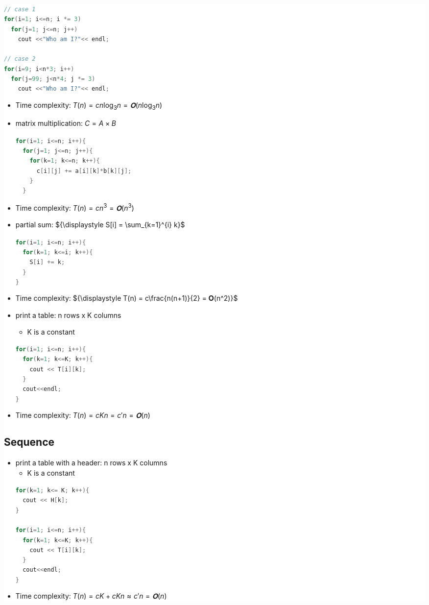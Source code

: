 
```c++
// case 1
for(i=1; i<=n; i *= 3)
  for(j=1; j<=n; j++)
    cout <<"Who am I?"<< endl;

// case 2
for(i=9; i<n*3; i++)
  for(j=99; j<n*4; j *= 3)
    cout <<"Who am I?"<< endl;
```
- Time complexity: $T(n) = cn\log_3 n = 𝐎(n\log_3 n)$

- matrix multiplication: $C=A\times B$
  ```c++
  for(i=1; i<=n; i++){
    for(j=1; j<=n; j++){
      for(k=1; k<=n; k++){
        c[i][j] += a[i][k]*b[k][j];
      }
    }
  ```
- Time complexity: $T(n) = cn^3 = 𝐎(n^3)$

- partial sum: ${\displaystyle S[i] = \sum_{k=1}^{i} k}$
  ```c++
  for(i=1; i<=n; i++){
    for(k=1; k<=i; k++){
      S[i] += k;
    }
  }
  ```
- Time complexity: ${\displaystyle T(n) = c\frac{n(n+1)}{2} = 𝐎(n^2)}$  

- print a table: n rows x K columns
  - K is a constant
  ```c++
  for(i=1; i<=n; i++){
    for(k=1; k<=K; k++){
      cout << T[i][k];
    }
    cout<<endl;
  }
  ```
- Time complexity: $T(n) = cKn = c'n = 𝐎(n)$ 


Sequence
---
- print a table with a header: n rows x K columns
  - K is a constant
  ```c++
  for(k=1; k<= K; k++){
    cout << H[k];
  }

  for(i=1; i<=n; i++){
    for(k=1; k<=K; k++){
      cout << T[i][k];
    }
    cout<<endl;
  }
  ```
- Time complexity: $T(n) = cK + cKn \approx  c'n = 𝐎(n)$ 
